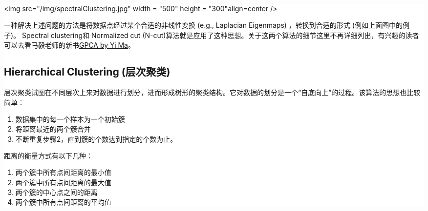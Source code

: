 <img src="/img/spectralClustering.jpg" width = "500" height = "300"align=center />
</div>

一种解决上述问题的方法是将数据点经过某个合适的非线性变换 (e.g., Laplacian Eigenmaps) ，转换到合适的形式 (例如上面图中的例子)。 Spectral clustering和 Normalized cut (N-cut)算法就是应用了这种思想。关于这两个算法的细节这里不再详细列出，有兴趣的读者可以去看马毅老师的新书[GPCA by Yi Ma]((http://yima.csl.illinois.edu/))。

## Hierarchical Clustering (层次聚类)

层次聚类试图在不同层次上来对数据进行划分，进而形成树形的聚类结构。它对数据的划分是一个“自底向上”的过程。该算法的思想也比较简单：

1. 数据集中的每一个样本为一个初始簇
2. 将距离最近的两个簇合并
3. 不断重复步骤2，直到簇的个数达到指定的个数为止。

距离的衡量方式有以下几种：

1. 两个簇中所有点间距离的最小值
2. 两个簇中所有点间距离的最大值
3. 两个簇的中心点之间的距离
4. 两个簇中所有点间距离的平均值
